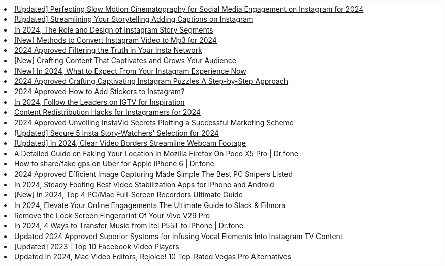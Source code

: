 <li><a href="https://instagram-clips.techidaily.com/updated-perfecting-slow-motion-cinematography-for-social-media-engagement-on-instagram-for-2024/"><u>[Updated] Perfecting Slow Motion Cinematography for Social Media Engagement on Instagram for 2024</u></a></li>
<li><a href="https://instagram-clips.techidaily.com/updated-streamlining-your-storytelling-adding-captions-on-instagram/"><u>[Updated] Streamlining Your Storytelling  Adding Captions on Instagram</u></a></li>
<li><a href="https://instagram-clips.techidaily.com/in-2024-the-role-and-design-of-instagram-story-segments/"><u>In 2024, The Role and Design of Instagram Story Segments</u></a></li>
<li><a href="https://instagram-clips.techidaily.com/new-methods-to-convert-instagram-video-to-mp3-for-2024/"><u>[New] Methods to Convert Instagram Video to Mp3 for 2024</u></a></li>
<li><a href="https://instagram-clips.techidaily.com/2024-approved-filtering-the-truth-in-your-insta-network/"><u>2024 Approved  Filtering the Truth in Your Insta Network</u></a></li>
<li><a href="https://instagram-clips.techidaily.com/new-crafting-content-that-captivates-and-grows-your-audience/"><u>[New] Crafting Content That Captivates and Grows Your Audience</u></a></li>
<li><a href="https://instagram-clips.techidaily.com/new-in-2024-what-to-expect-from-your-instagram-experience-now/"><u>[New] In 2024, What to Expect From Your Instagram Experience Now</u></a></li>
<li><a href="https://instagram-clips.techidaily.com/2024-approved-crafting-captivating-instagram-puzzles-a-step-by-step-approach/"><u>2024 Approved  Crafting Captivating Instagram Puzzles  A Step-by-Step Approach</u></a></li>
<li><a href="https://instagram-clips.techidaily.com/2024-approved-how-to-add-stickers-to-instagram/"><u>2024 Approved  How to Add Stickers to Instagram?</u></a></li>
<li><a href="https://instagram-clips.techidaily.com/in-2024-follow-the-leaders-on-igtv-for-inspiration/"><u>In 2024, Follow the Leaders on IGTV for Inspiration</u></a></li>
<li><a href="https://instagram-clips.techidaily.com/content-redistribution-hacks-for-instagramers-for-2024/"><u>Content Redistribution Hacks for Instagramers for 2024</u></a></li>
<li><a href="https://instagram-clips.techidaily.com/2024-approved-unveiling-instavid-secrets-plotting-a-successful-marketing-scheme/"><u>2024 Approved  Unveiling InstaVid Secrets  Plotting a Successful Marketing Scheme</u></a></li>
<li><a href="https://instagram-clips.techidaily.com/updated-secure-5-insta-story-watchers-selection-for-2024/"><u>[Updated] Secure 5 Insta Story-Watchers' Selection for 2024</u></a></li>
<li><a href="https://remote-screen-capture.techidaily.com/updated-in-2024-clear-video-borders-streamline-webcam-footage/"><u>[Updated] In 2024, Clear Video Borders  Streamline Webcam Footage</u></a></li>
<li><a href="https://location-fake.techidaily.com/a-detailed-guide-on-faking-your-location-in-mozilla-firefox-on-poco-x5-pro-drfone-by-drfone-virtual-android/"><u>A Detailed Guide on Faking Your Location in Mozilla Firefox On Poco X5 Pro | Dr.fone</u></a></li>
<li><a href="https://fake-location.techidaily.com/how-to-sharefake-gps-on-uber-for-apple-iphone-6-drfone-by-drfone-virtual-ios/"><u>How to share/fake gps on Uber for Apple iPhone 6 | Dr.fone</u></a></li>
<li><a href="https://screen-recording.techidaily.com/2024-approved-efficient-image-capturing-made-simple-the-best-pc-snipers-listed/"><u>2024 Approved  Efficient Image Capturing Made Simple  The Best PC Snipers Listed</u></a></li>
<li><a href="https://smart-video-editing.techidaily.com/in-2024-steady-footing-best-video-stabilization-apps-for-iphone-and-android/"><u>In 2024, Steady Footing Best Video Stabilization Apps for iPhone and Android</u></a></li>
<li><a href="https://screen-video-capture.techidaily.com/new-in-2024-top-4-pcmac-full-screen-recorders-ultimate-guide/"><u>[New] In 2024, Top 4 PC/Mac Full-Screen Recorders  Ultimate Guide</u></a></li>
<li><a href="https://screen-mirroring-recording.techidaily.com/in-2024-elevate-your-online-engagements-the-ultimate-guide-to-slack-and-filmora/"><u>In 2024, Elevate Your Online Engagements  The Ultimate Guide to Slack & Filmora</u></a></li>
<li><a href="https://android-unlock.techidaily.com/remove-the-lock-screen-fingerprint-of-your-vivo-v29-pro-by-drfone-android/"><u>Remove the Lock Screen Fingerprint Of Your Vivo V29 Pro</u></a></li>
<li><a href="https://android-transfer.techidaily.com/in-2024-4-ways-to-transfer-music-from-itel-p55t-to-iphone-drfone-by-drfone-transfer-from-android-transfer-from-android/"><u>In 2024, 4 Ways to Transfer Music from Itel P55T to iPhone | Dr.fone</u></a></li>
<li><a href="https://sound-optimizing.techidaily.com/updated-2024-approved-superior-systems-for-infusing-vocal-elements-into-instagram-tv-content/"><u>Updated 2024 Approved Superior Systems for Infusing Vocal Elements Into Instagram TV Content</u></a></li>
<li><a href="https://facebook-clips.techidaily.com/updated-2023-top-10-facebook-video-players/"><u>[Updated] 2023 | Top 10 Facebook Video Players</u></a></li>
<li><a href="https://video-creation-software.techidaily.com/updated-in-2024-mac-video-editors-rejoice-10-top-rated-vegas-pro-alternatives/"><u>Updated In 2024, Mac Video Editors, Rejoice! 10 Top-Rated Vegas Pro Alternatives</u></a></li>